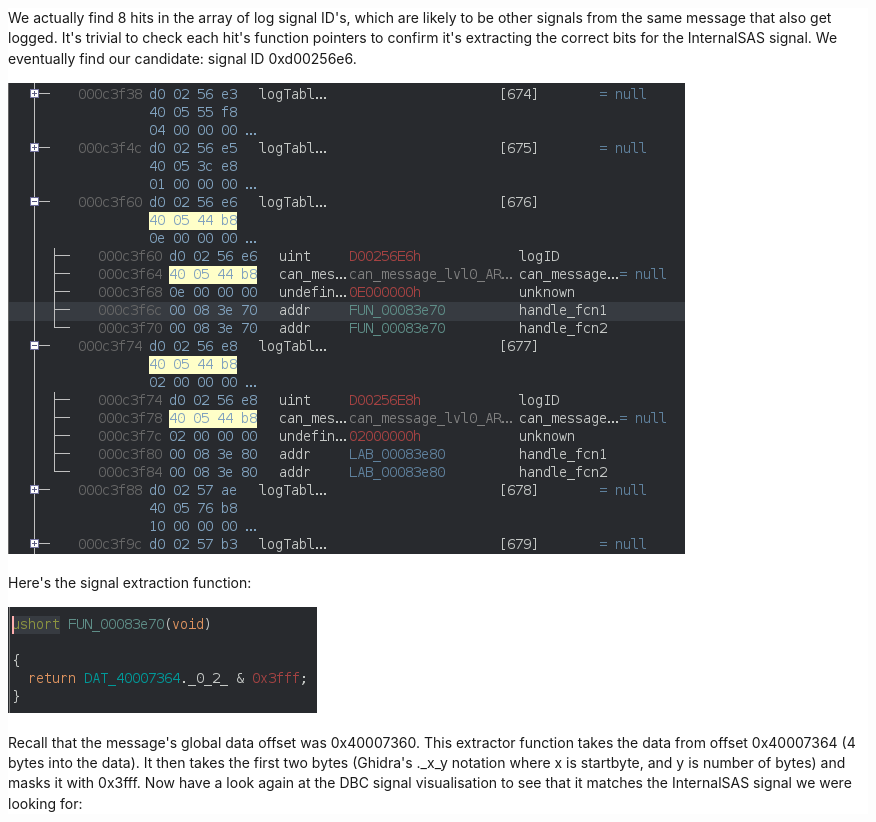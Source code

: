 We actually find 8 hits in the array of log signal ID's, which are likely to be other signals from the same message that also get logged. 
It's trivial to check each hit's function pointers to confirm it's extracting the correct bits for the InternalSAS signal.
We eventually find our candidate: signal ID 0xd00256e6.

![Actual signal ID](images/EPAS_log_ID_hit.png)

Here's the signal extraction function:

![InternalSAS extrator function](images/InternalSAS_extractor.png)

Recall that the message's global data offset was 0x40007360.
This extractor function takes the data from offset 0x40007364 (4 bytes into the data).
It then takes the first two bytes (Ghidra's ._x_y notation where x is startbyte, and y is number of bytes) and masks it with 0x3fff.
Now have a look again at the DBC signal visualisation to see that it matches the InternalSAS signal we were looking for:
